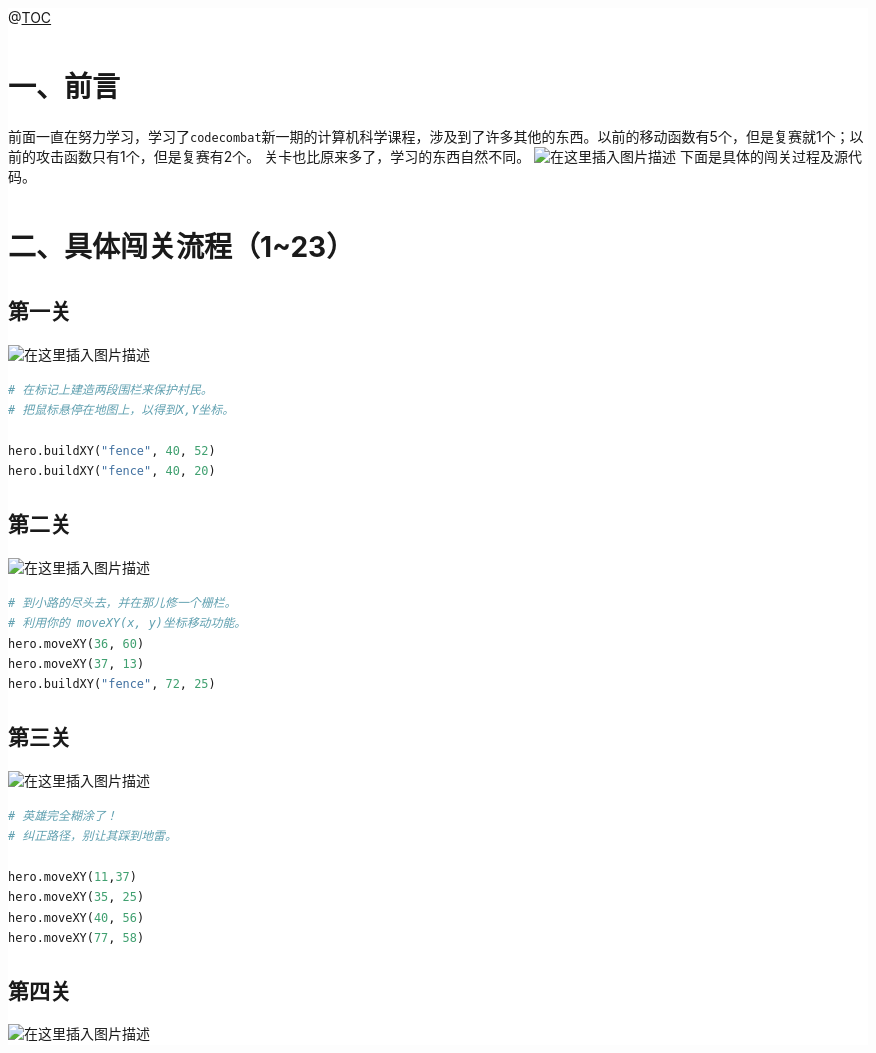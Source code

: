 @[TOC](目录)

# 一、前言
前面一直在努力学习，学习了`codecombat`新一期的计算机科学课程，涉及到了许多其他的东西。以前的移动函数有5个，但是复赛就1个；以前的攻击函数只有1个，但是复赛有2个。
关卡也比原来多了，学习的东西自然不同。
![在这里插入图片描述](https://pic.2ge.org/cdn/?url=https://img-blog.csdnimg.cn/cc148637385f45e8a1373106896f9cf4.png?x-oss-process=image/watermark,type_ZHJvaWRzYW5zZmFsbGJhY2s,shadow_50,text_Q1NETiBA5r2Y6YGT54a5,size_20,color_FFFFFF,t_70,g_se,x_16)
下面是具体的闯关过程及源代码。
# 二、具体闯关流程（1~23）
## 第一关
![在这里插入图片描述](https://pic.2ge.org/cdn/?url=https://img-blog.csdnimg.cn/88011dcf745e4bad934fe1e8ce658f6e.png?x-oss-process=image/watermark,type_ZHJvaWRzYW5zZmFsbGJhY2s,shadow_50,text_Q1NETiBA5r2Y6YGT54a5,size_20,color_FFFFFF,t_70,g_se,x_16)

```python
# 在标记上建造两段围栏来保护村民。
# 把鼠标悬停在地图上，以得到X,Y坐标。

hero.buildXY("fence", 40, 52)
hero.buildXY("fence", 40, 20)

```
## 第二关
![在这里插入图片描述](https://pic.2ge.org/cdn/?url=https://img-blog.csdnimg.cn/1ca17b99678d439b996cf405b25a128c.png?x-oss-process=image/watermark,type_ZHJvaWRzYW5zZmFsbGJhY2s,shadow_50,text_Q1NETiBA5r2Y6YGT54a5,size_20,color_FFFFFF,t_70,g_se,x_16)

```python
# 到小路的尽头去，并在那儿修一个栅栏。
# 利用你的 moveXY(x, y)坐标移动功能。
hero.moveXY(36, 60)
hero.moveXY(37, 13)
hero.buildXY("fence", 72, 25)

```

## 第三关
![在这里插入图片描述](https://pic.2ge.org/cdn/?url=https://img-blog.csdnimg.cn/2003b42205de4a36b3a741a6d405d650.png?x-oss-process=image/watermark,type_ZHJvaWRzYW5zZmFsbGJhY2s,shadow_50,text_Q1NETiBA5r2Y6YGT54a5,size_20,color_FFFFFF,t_70,g_se,x_16)

```python
# 英雄完全糊涂了！
# 纠正路径，别让其踩到地雷。

hero.moveXY(11,37)
hero.moveXY(35, 25)
hero.moveXY(40, 56)
hero.moveXY(77, 58)

```

## 第四关
![在这里插入图片描述](https://pic.2ge.org/cdn/?url=https://img-blog.csdnimg.cn/66fa37749dc94e6c926e64441bb1ac36.png?x-oss-process=image/watermark,type_ZHJvaWRzYW5zZmFsbGJhY2s,shadow_50,text_Q1NETiBA5r2Y6YGT54a5,size_20,color_FFFFFF,t_70,g_se,x_16)
